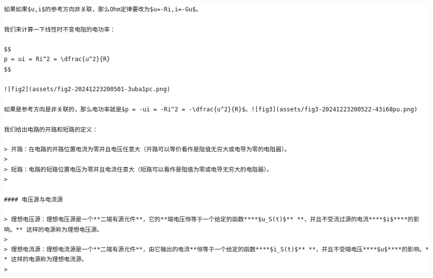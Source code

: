     如果如果$u,i$的参考方向非关联，那么Ohm定律要改为$u=-Ri,i=-Gu$。

    我们来计算一下线性时不变电阻的电功率：

    $$
    p = ui = Ri^2 = \dfrac{u^2}{R}
    $$

    ​![fig2](assets/fig2-20241223200501-3uba1pc.png)​

    如果是参考方向是非关联的，那么电功率就是$p = -ui = -Ri^2 = -\dfrac{u^2}{R}$。![fig3](assets/fig3-20241223200522-43i68pu.png)​

    我们给出电路的开路和短路的定义：

    > 开路：在电路的开路位置电流为零并且电压任意大（开路可以等价看作是阻值无穷大或电导为零的电阻器）。
    >
    > 短路：电路的短路位置电压为零并且电流任意大（短路可以看作是阻值为零或电导无穷大的电阻器）。
    >

    #### 电压源与电流源

    > 理想电压源：理想电压源是一个**二端有源元件**，它的**端电压恒等于一个给定的函数**​**$u_S(t)$**​ **，并且不受流过源的电流**​**$i$**​**的影响。** 这样的电源称为理想电压源。
    >
    > 理想电流源：理想电流源是一个**二端有源元件**，由它输出的电流**恒等于一个给定的函数**​**$i_S(t)$**​ **，并且不受端电压**​**$u﻿﻿$**​**的影响。** 这样的电源称为理想电流源。
    >
